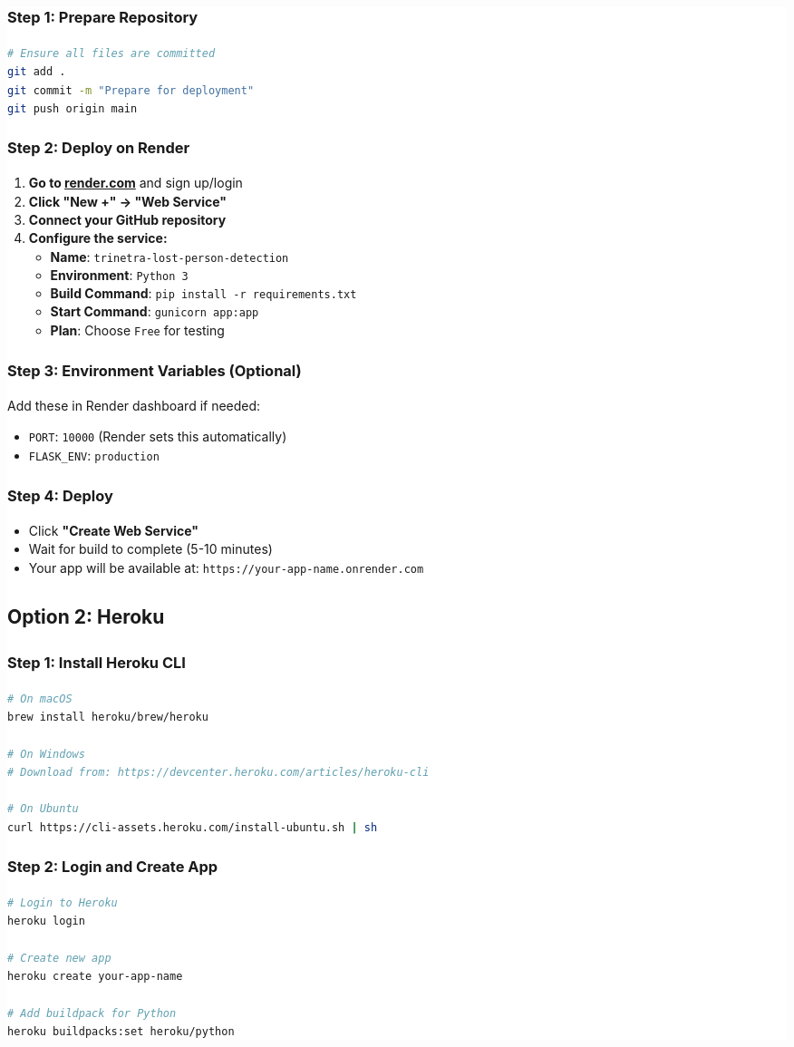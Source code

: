 ### Step 1: Prepare Repository
```bash
# Ensure all files are committed
git add .
git commit -m "Prepare for deployment"
git push origin main
```

### Step 2: Deploy on Render
1. **Go to [render.com](https://render.com)** and sign up/login
2. **Click "New +" → "Web Service"**
3. **Connect your GitHub repository**
4. **Configure the service:**
   - **Name**: `trinetra-lost-person-detection`
   - **Environment**: `Python 3`
   - **Build Command**: `pip install -r requirements.txt`
   - **Start Command**: `gunicorn app:app`
   - **Plan**: Choose `Free` for testing

### Step 3: Environment Variables (Optional)
Add these in Render dashboard if needed:
- `PORT`: `10000` (Render sets this automatically)
- `FLASK_ENV`: `production`

### Step 4: Deploy
- Click **"Create Web Service"**
- Wait for build to complete (5-10 minutes)
- Your app will be available at: `https://your-app-name.onrender.com`

## Option 2: Heroku

### Step 1: Install Heroku CLI
```bash
# On macOS
brew install heroku/brew/heroku

# On Windows
# Download from: https://devcenter.heroku.com/articles/heroku-cli

# On Ubuntu
curl https://cli-assets.heroku.com/install-ubuntu.sh | sh
```

### Step 2: Login and Create App
```bash
# Login to Heroku
heroku login

# Create new app
heroku create your-app-name

# Add buildpack for Python
heroku buildpacks:set heroku/python
```
